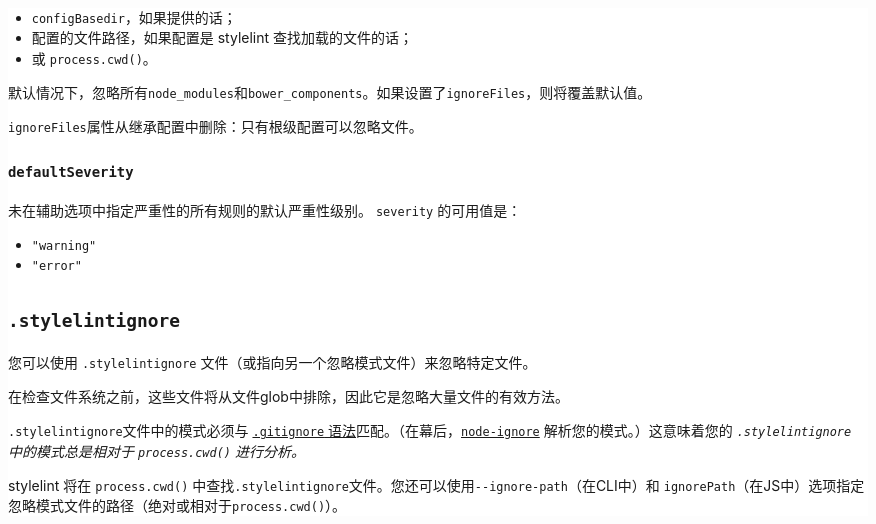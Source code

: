 -   `configBasedir`，如果提供的话；
-   配置的文件路径，如果配置是 stylelint 查找加载的文件的话；
-   或 `process.cwd()`。

默认情况下，忽略所有`node_modules`和`bower_components`。如果设置了`ignoreFiles`，则将覆盖默认值。

`ignoreFiles`属性从继承配置中删除：只有根级配置可以忽略文件。

### `defaultSeverity`

未在辅助选项中指定严重性的所有规则的默认严重性级别。 `severity` 的可用值是：

-   `"warning"`
-   `"error"`

## `.stylelintignore`

您可以使用 `.stylelintignore` 文件（或指向另一个忽略模式文件）来忽略特定文件。

在检查文件系统之前，这些文件将从文件glob中排除，因此它是忽略大量文件的有效方法。

`.stylelintignore`文件中的模式必须与 [`.gitignore` 语法](https://git-scm.com/docs/gitignore)匹配。（在幕后，[`node-ignore`](https://github.com/kaelzhang/node-ignore) 解析您的模式。）这意味着您的 *`.stylelintignore` 中的模式总是相对于 `process.cwd()` 进行分析。*

stylelint 将在 `process.cwd()` 中查找`.stylelintignore`文件。您还可以使用`--ignore-path`（在CLI中）和 `ignorePath`（在JS中）选项指定忽略模式文件的路径（绝对或相对于`process.cwd()`）。
